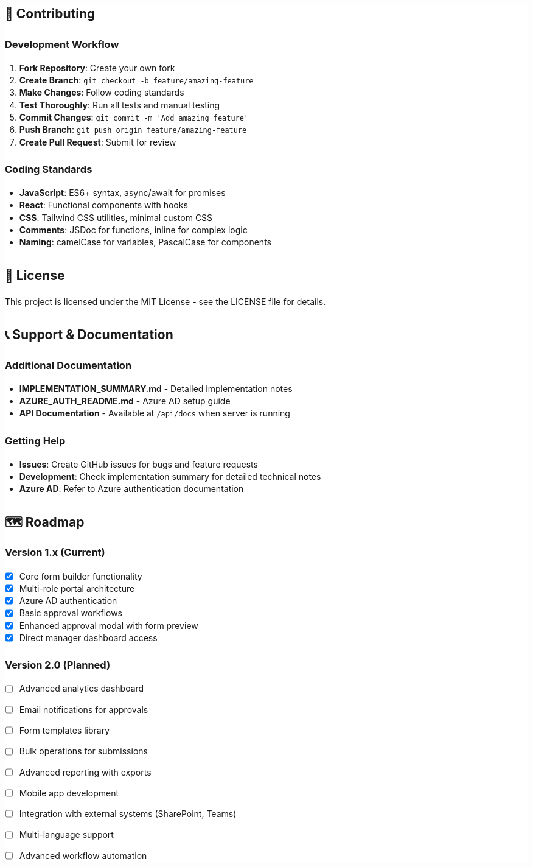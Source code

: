 ## 🤝 Contributing

### Development Workflow
1. **Fork Repository**: Create your own fork
2. **Create Branch**: `git checkout -b feature/amazing-feature`
3. **Make Changes**: Follow coding standards
4. **Test Thoroughly**: Run all tests and manual testing
5. **Commit Changes**: `git commit -m 'Add amazing feature'`
6. **Push Branch**: `git push origin feature/amazing-feature`
7. **Create Pull Request**: Submit for review

### Coding Standards
- **JavaScript**: ES6+ syntax, async/await for promises
- **React**: Functional components with hooks
- **CSS**: Tailwind CSS utilities, minimal custom CSS
- **Comments**: JSDoc for functions, inline for complex logic
- **Naming**: camelCase for variables, PascalCase for components

## 📄 License

This project is licensed under the MIT License - see the [LICENSE](LICENSE) file for details.

## 📞 Support & Documentation

### Additional Documentation
- **[IMPLEMENTATION_SUMMARY.md](IMPLEMENTATION_SUMMARY.md)** - Detailed implementation notes
- **[AZURE_AUTH_README.md](AZURE_AUTH_README.md)** - Azure AD setup guide
- **API Documentation** - Available at `/api/docs` when server is running

### Getting Help
- **Issues**: Create GitHub issues for bugs and feature requests
- **Development**: Check implementation summary for detailed technical notes
- **Azure AD**: Refer to Azure authentication documentation

## 🗺️ Roadmap

### Version 1.x (Current)
- [x] Core form builder functionality
- [x] Multi-role portal architecture
- [x] Azure AD authentication
- [x] Basic approval workflows
- [x] Enhanced approval modal with form preview
- [x] Direct manager dashboard access

### Version 2.0 (Planned)
- [ ] Advanced analytics dashboard
- [ ] Email notifications for approvals
- [ ] Form templates library
- [ ] Bulk operations for submissions
- [ ] Advanced reporting with exports
- [ ] Mobile app development
- [ ] Integration with external systems (SharePoint, Teams)
- [ ] Multi-language support
- [ ] Advanced workflow automation


  [FIELD_TYPES.NEW_TYPE]: 'IconName'